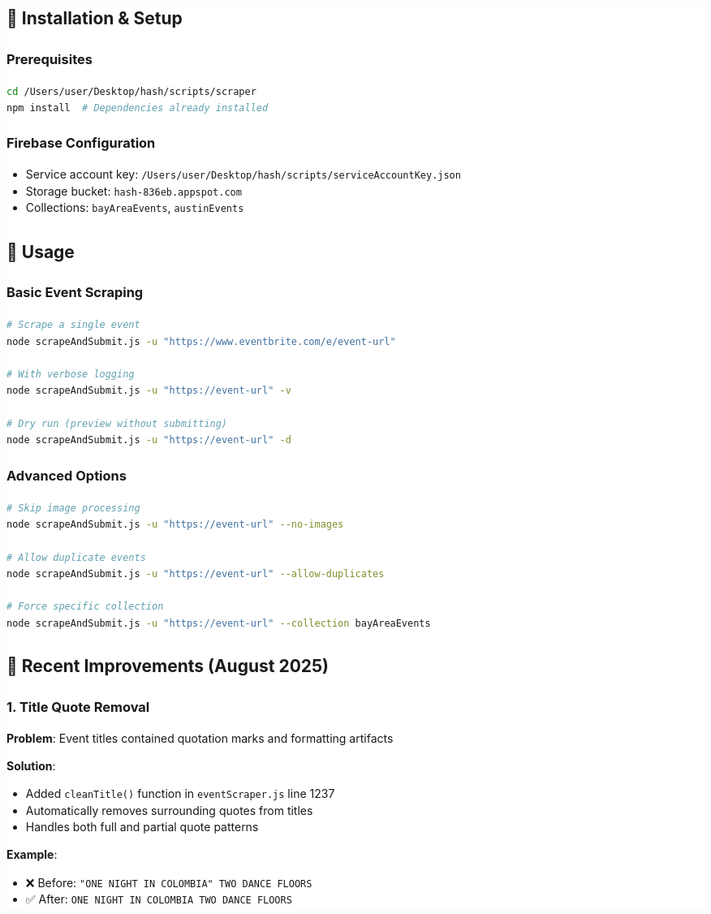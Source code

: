 ## 🔧 Installation & Setup

### Prerequisites
```bash
cd /Users/user/Desktop/hash/scripts/scraper
npm install  # Dependencies already installed
```

### Firebase Configuration
- Service account key: `/Users/user/Desktop/hash/scripts/serviceAccountKey.json`
- Storage bucket: `hash-836eb.appspot.com`
- Collections: `bayAreaEvents`, `austinEvents`

## 📖 Usage

### Basic Event Scraping
```bash
# Scrape a single event
node scrapeAndSubmit.js -u "https://www.eventbrite.com/e/event-url"

# With verbose logging
node scrapeAndSubmit.js -u "https://event-url" -v

# Dry run (preview without submitting)
node scrapeAndSubmit.js -u "https://event-url" -d
```

### Advanced Options
```bash
# Skip image processing
node scrapeAndSubmit.js -u "https://event-url" --no-images

# Allow duplicate events
node scrapeAndSubmit.js -u "https://event-url" --allow-duplicates

# Force specific collection
node scrapeAndSubmit.js -u "https://event-url" --collection bayAreaEvents
```

## 🎯 Recent Improvements (August 2025)

### 1. Title Quote Removal
**Problem**: Event titles contained quotation marks and formatting artifacts

**Solution**: 
- Added `cleanTitle()` function in `eventScraper.js` line 1237
- Automatically removes surrounding quotes from titles
- Handles both full and partial quote patterns

**Example**:
- ❌ Before: `"ONE NIGHT IN COLOMBIA" TWO DANCE FLOORS`  
- ✅ After: `ONE NIGHT IN COLOMBIA TWO DANCE FLOORS`
